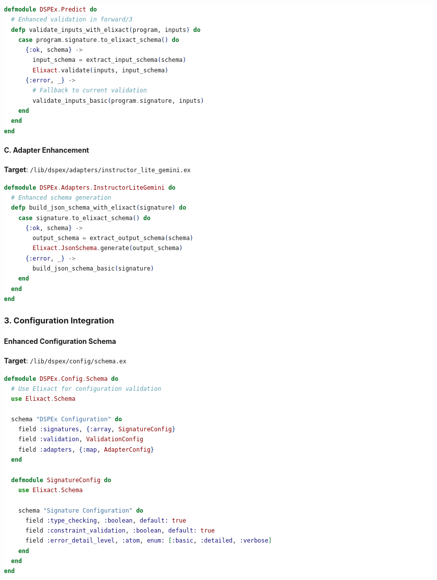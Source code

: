 ```elixir
defmodule DSPEx.Predict do
  # Enhanced validation in forward/3
  defp validate_inputs_with_elixact(program, inputs) do
    case program.signature.to_elixact_schema() do
      {:ok, schema} ->
        input_schema = extract_input_schema(schema)
        Elixact.validate(inputs, input_schema)
      {:error, _} ->
        # Fallback to current validation
        validate_inputs_basic(program.signature, inputs)
    end
  end
end
```

#### C. **Adapter Enhancement**
**Target**: `/lib/dspex/adapters/instructor_lite_gemini.ex`

```elixir
defmodule DSPEx.Adapters.InstructorLiteGemini do
  # Enhanced schema generation
  defp build_json_schema_with_elixact(signature) do
    case signature.to_elixact_schema() do
      {:ok, schema} ->
        output_schema = extract_output_schema(schema)
        Elixact.JsonSchema.generate(output_schema)
      {:error, _} ->
        build_json_schema_basic(signature)
    end
  end
end
```

### 3. **Configuration Integration**

#### Enhanced Configuration Schema
**Target**: `/lib/dspex/config/schema.ex`

```elixir
defmodule DSPEx.Config.Schema do
  # Use Elixact for configuration validation
  use Elixact.Schema
  
  schema "DSPEx Configuration" do
    field :signatures, {:array, SignatureConfig}
    field :validation, ValidationConfig
    field :adapters, {:map, AdapterConfig}
  end
  
  defmodule SignatureConfig do
    use Elixact.Schema
    
    schema "Signature Configuration" do
      field :type_checking, :boolean, default: true
      field :constraint_validation, :boolean, default: true
      field :error_detail_level, :atom, enum: [:basic, :detailed, :verbose]
    end
  end
end
```
